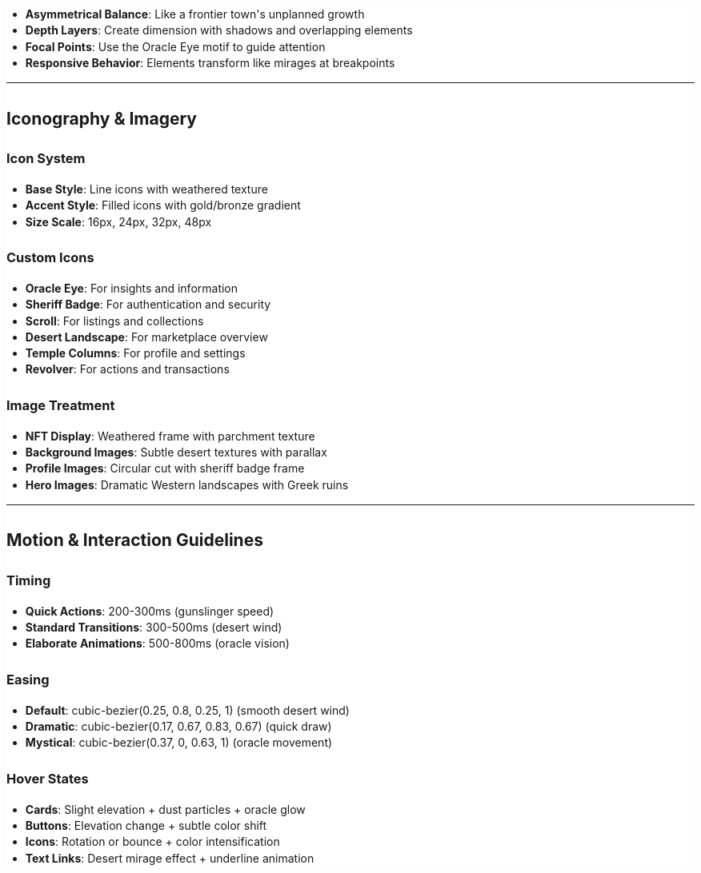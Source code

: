 - **Asymmetrical Balance**: Like a frontier town's unplanned growth
- **Depth Layers**: Create dimension with shadows and overlapping elements
- **Focal Points**: Use the Oracle Eye motif to guide attention
- **Responsive Behavior**: Elements transform like mirages at breakpoints

---

## Iconography & Imagery

### Icon System

- **Base Style**: Line icons with weathered texture
- **Accent Style**: Filled icons with gold/bronze gradient
- **Size Scale**: 16px, 24px, 32px, 48px

### Custom Icons

- **Oracle Eye**: For insights and information
- **Sheriff Badge**: For authentication and security
- **Scroll**: For listings and collections
- **Desert Landscape**: For marketplace overview
- **Temple Columns**: For profile and settings
- **Revolver**: For actions and transactions

### Image Treatment

- **NFT Display**: Weathered frame with parchment texture
- **Background Images**: Subtle desert textures with parallax
- **Profile Images**: Circular cut with sheriff badge frame
- **Hero Images**: Dramatic Western landscapes with Greek ruins

---

## Motion & Interaction Guidelines

### Timing

- **Quick Actions**: 200-300ms (gunslinger speed)
- **Standard Transitions**: 300-500ms (desert wind)
- **Elaborate Animations**: 500-800ms (oracle vision)

### Easing

- **Default**: cubic-bezier(0.25, 0.8, 0.25, 1) (smooth desert wind)
- **Dramatic**: cubic-bezier(0.17, 0.67, 0.83, 0.67) (quick draw)
- **Mystical**: cubic-bezier(0.37, 0, 0.63, 1) (oracle movement)

### Hover States

- **Cards**: Slight elevation + dust particles + oracle glow
- **Buttons**: Elevation change + subtle color shift
- **Icons**: Rotation or bounce + color intensification
- **Text Links**: Desert mirage effect + underline animation
